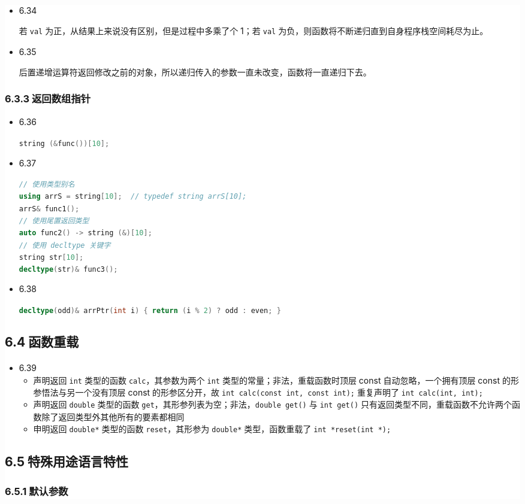 


- 6.34

  若 `val` 为正，从结果上来说没有区别，但是过程中多乘了个 1；若 `val` 为负，则函数将不断递归直到自身程序栈空间耗尽为止。



- 6.35

  后置递增运算符返回修改之前的对象，所以递归传入的参数一直未改变，函数将一直递归下去。



### 6.3.3 返回数组指针

- 6.36

  ```c++
  string (&func())[10];
  ```



- 6.37

  ```c++
  // 使用类型别名
  using arrS = string[10];  // typedef string arrS[10];
  arrS& func1();
  // 使用尾置返回类型
  auto func2() -> string (&)[10];
  // 使用 decltype 关键字
  string str[10];
  decltype(str)& func3();
  ```



- 6.38

  ```c++
  decltype(odd)& arrPtr(int i) { return (i % 2) ? odd : even; }
  ```



## 6.4 函数重载

- 6.39
  - 声明返回 `int` 类型的函数 `calc`，其参数为两个 `int` 类型的常量；非法，重载函数时顶层 const 自动忽略，一个拥有顶层 const 的形参悟法与另一个没有顶层 const 的形参区分开，故 `int calc(const int, const int);` 重复声明了 `int calc(int, int);`
  - 声明返回 `double` 类型的函数 `get`，其形参列表为空；非法，`double get()` 与 `int get()` 只有返回类型不同，重载函数不允许两个函数除了返回类型外其他所有的要素都相同
  - 申明返回 `double*` 类型的函数 `reset`，其形参为 `double*` 类型，函数重载了 `int *reset(int *);`



## 6.5 特殊用途语言特性

### 6.5.1 默认参数
